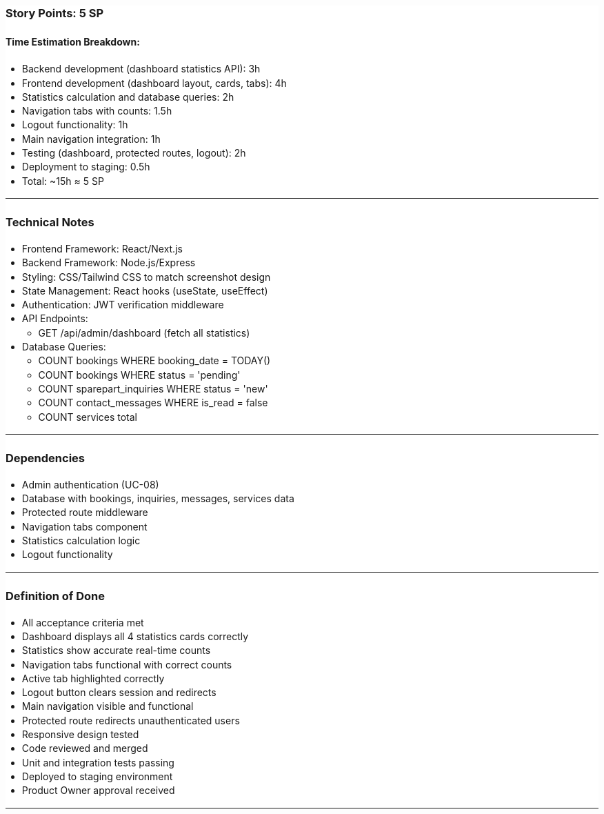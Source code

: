 ### Story Points: 5 SP

#### Time Estimation Breakdown:
- Backend development (dashboard statistics API): 3h
- Frontend development (dashboard layout, cards, tabs): 4h
- Statistics calculation and database queries: 2h
- Navigation tabs with counts: 1.5h
- Logout functionality: 1h
- Main navigation integration: 1h
- Testing (dashboard, protected routes, logout): 2h
- Deployment to staging: 0.5h
- Total: ~15h ≈ 5 SP

---

### Technical Notes

- Frontend Framework: React/Next.js
- Backend Framework: Node.js/Express
- Styling: CSS/Tailwind CSS to match screenshot design
- State Management: React hooks (useState, useEffect)
- Authentication: JWT verification middleware
- API Endpoints:
  - GET /api/admin/dashboard (fetch all statistics)
- Database Queries: 
  - COUNT bookings WHERE booking_date = TODAY()
  - COUNT bookings WHERE status = 'pending'
  - COUNT sparepart_inquiries WHERE status = 'new'
  - COUNT contact_messages WHERE is_read = false
  - COUNT services total

---

### Dependencies

- Admin authentication (UC-08)
- Database with bookings, inquiries, messages, services data
- Protected route middleware
- Navigation tabs component
- Statistics calculation logic
- Logout functionality

---

### Definition of Done

- All acceptance criteria met
- Dashboard displays all 4 statistics cards correctly
- Statistics show accurate real-time counts
- Navigation tabs functional with correct counts
- Active tab highlighted correctly
- Logout button clears session and redirects
- Main navigation visible and functional
- Protected route redirects unauthenticated users
- Responsive design tested
- Code reviewed and merged
- Unit and integration tests passing
- Deployed to staging environment
- Product Owner approval received

---